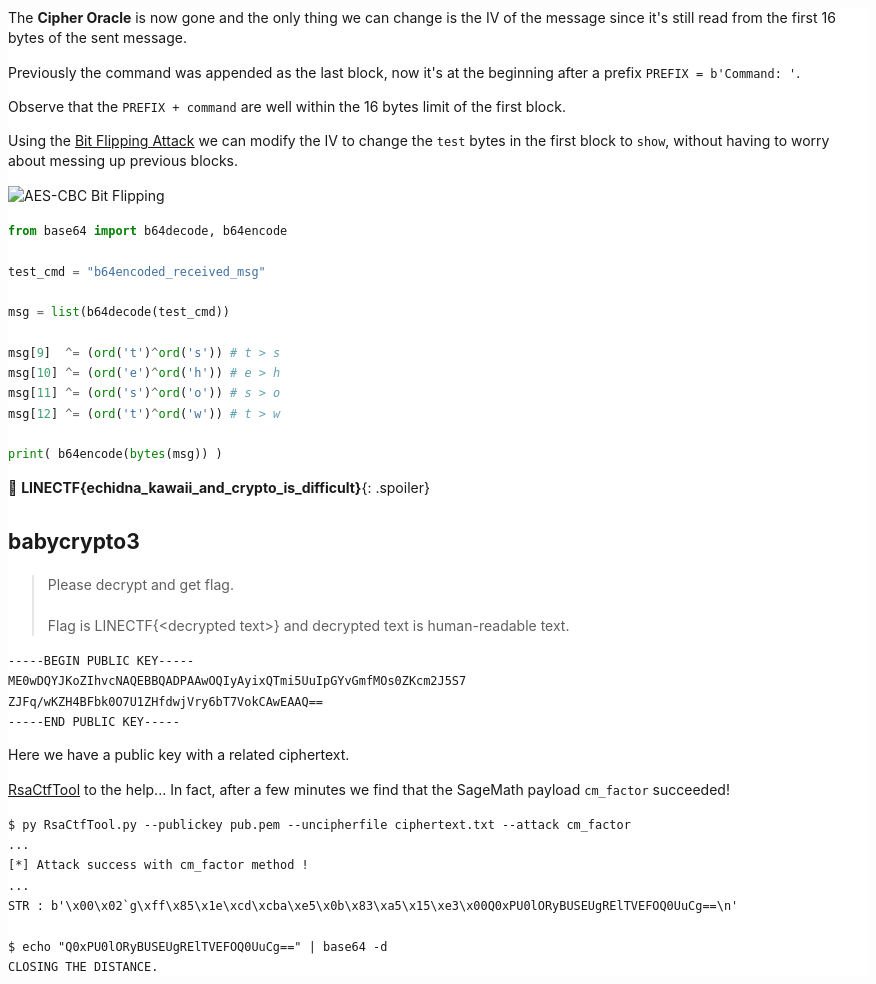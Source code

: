 ```py
```

The **Cipher Oracle** is now gone and the only thing we can change is the IV of the message since it's still read from the first 16 bytes of the sent message.

Previously the command was appended as the last block, now it's at the beginning after a prefix `PREFIX = b'Command: '`.

Observe that the `PREFIX + command` are well within the 16 bytes limit of the first block.

Using the [Bit Flipping Attack](https://crypto.stackexchange.com/questions/66085/bit-flipping-attack-on-cbc-mode) we can modify the IV to change the `test` bytes in the first block to `show`, without having to worry about messing up previous blocks.

![AES-CBC Bit Flipping](/assets/img/LINECTF_2021/bit-flipping.png)

```py
from base64 import b64decode, b64encode

test_cmd = "b64encoded_received_msg"

msg = list(b64decode(test_cmd))

msg[9]  ^= (ord('t')^ord('s')) # t > s
msg[10] ^= (ord('e')^ord('h')) # e > h
msg[11] ^= (ord('s')^ord('o')) # s > o
msg[12] ^= (ord('t')^ord('w')) # t > w

print( b64encode(bytes(msg)) )
```

🏁 **LINECTF{echidna_kawaii_and_crypto_is_difficult}**{: .spoiler}

## babycrypto3

> Please decrypt and get flag.<br><br>
> Flag is LINECTF{\<decrypted text\>} and decrypted text is human-readable text.

```text
-----BEGIN PUBLIC KEY-----
ME0wDQYJKoZIhvcNAQEBBQADPAAwOQIyAyixQTmi5UuIpGYvGmfMOs0ZKcm2J5S7
ZJFq/wKZH4BFbk0O7U1ZHfdwjVry6bT7VokCAwEAAQ==
-----END PUBLIC KEY-----
```

Here we have a public key with a related ciphertext.

[RsaCtfTool](https://github.com/Ganapati/RsaCtfTool) to the help... In fact, after a few minutes we find that the SageMath payload `cm_factor` succeeded!

```shell
$ py RsaCtfTool.py --publickey pub.pem --uncipherfile ciphertext.txt --attack cm_factor
...
[*] Attack success with cm_factor method !
...
STR : b'\x00\x02`g\xff\x85\x1e\xcd\xcba\xe5\x0b\x83\xa5\x15\xe3\x00Q0xPU0lORyBUSEUgRElTVEFOQ0UuCg==\n'

$ echo "Q0xPU0lORyBUSEUgRElTVEFOQ0UuCg==" | base64 -d
CLOSING THE DISTANCE.
```

